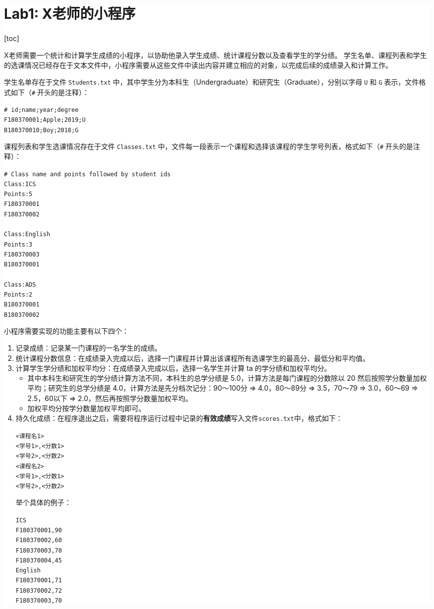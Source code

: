 # Lab1: X老师的小程序

[toc]

X老师需要一个统计和计算学生成绩的小程序，以协助他录入学生成绩、统计课程分数以及查看学生的学分绩。
学生名单、课程列表和学生的选课情况已经存在于文本文件中，小程序需要从这些文件中读出内容并建立相应的对象，以完成后续的成绩录入和计算工作。

学生名单存在于文件 `Students.txt` 中，其中学生分为本科生（Undergraduate）和研究生（Graduate），分别以字母 `U` 和 `G` 表示，文件格式如下（`#` 开头的是注释）：

```
# id;name;year;degree
F180370001;Apple;2019;U
B180370010;Boy;2018;G
```

课程列表和学生选课情况存在于文件 `Classes.txt` 中，文件每一段表示一个课程和选择该课程的学生学号列表，格式如下（`#` 开头的是注释）：

```
# Class name and points followed by student ids
Class:ICS
Points:5
F180370001
F180370002

Class:English
Points:3
F180370003
B180370001

Class:ADS
Points:2
B180370001
B180370002
```

小程序需要实现的功能主要有以下四个：

1. 记录成绩：记录某一门课程的一名学生的成绩。
2. 统计课程分数信息：在成绩录入完成以后，选择一门课程并计算出该课程所有选课学生的最高分、最低分和平均值。
3. 计算学生学分绩和加权平均分：在成绩录入完成以后，选择一名学生并计算 ta 的学分绩和加权平均分。
   - 其中本科生和研究生的学分绩计算方法不同，本科生的总学分绩是 5.0，计算方法是每门课程的分数除以 20 然后按照学分数量加权平均；研究生的总学分绩是 4.0，计算方法是先分档次记分：90～100分 => 4.0，80～89分 => 3.5，70～79 => 3.0，60～69 => 2.5，60以下 => 2.0，然后再按照学分数量加权平均。
   - 加权平均分按学分数量加权平均即可。
4. 持久化成绩：在程序退出之后，需要将程序运行过程中记录的**有效成绩**写入文件`scores.txt`中，格式如下：
   ```
   <课程名1>
   <学号1>,<分数1>
   <学号2>,<分数2>
   <课程名2>
   <学号1>,<分数1>
   <学号2>,<分数2>
   ```
   举个具体的例子：
   ```
   ICS
   F180370001,90
   F180370002,60
   F180370003,70
   F180370004,45
   English
   F180370001,71
   F180370002,72
   F180370003,70
   ```
